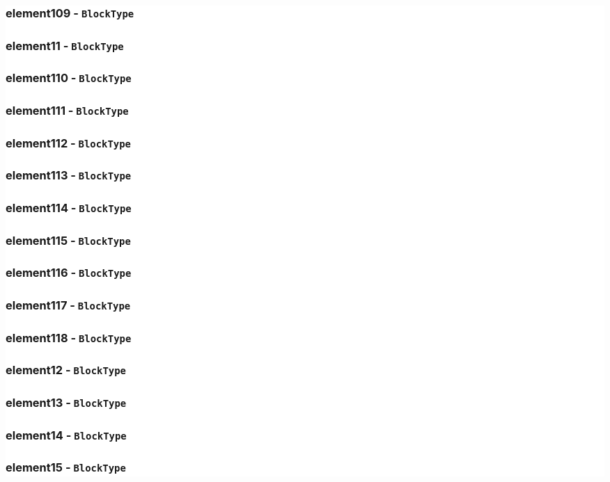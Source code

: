 
### **element109** - `BlockType`



### **element11** - `BlockType`



### **element110** - `BlockType`



### **element111** - `BlockType`



### **element112** - `BlockType`



### **element113** - `BlockType`



### **element114** - `BlockType`



### **element115** - `BlockType`



### **element116** - `BlockType`



### **element117** - `BlockType`



### **element118** - `BlockType`



### **element12** - `BlockType`



### **element13** - `BlockType`



### **element14** - `BlockType`



### **element15** - `BlockType`


